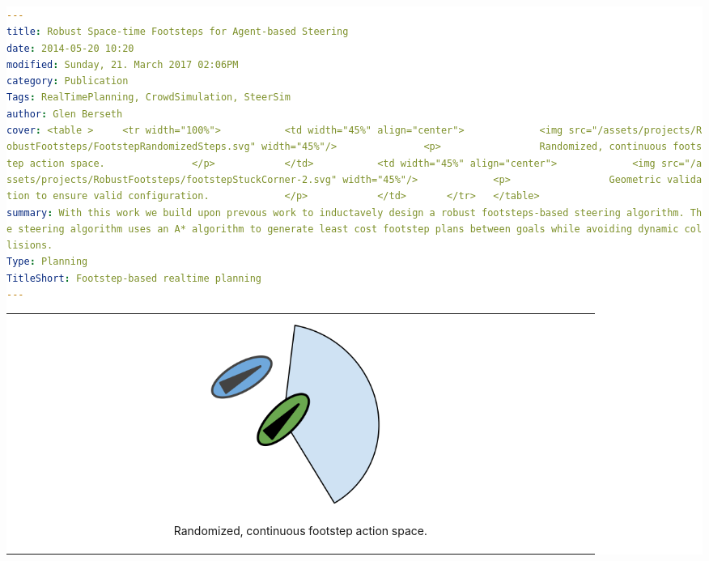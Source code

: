 ```yaml
---
title: Robust Space-time Footsteps for Agent-based Steering
date: 2014-05-20 10:20
modified: Sunday, 21. March 2017 02:06PM 
category: Publication
Tags: RealTimePlanning, CrowdSimulation, SteerSim
author: Glen Berseth
cover: <table >		<tr width="100%">			<td width="45%" align="center">				<img src="/assets/projects/RobustFootsteps/FootstepRandomizedSteps.svg" width="45%"/>				<p>					Randomized, continuous footstep action space.				</p>			</td>			<td width="45%" align="center">				<img src="/assets/projects/RobustFootsteps/footstepStuckCorner-2.svg" width="45%"/>				<p>					Geometric validation to ensure valid configuration.				</p>			</td>		</tr>	</table>
summary: With this work we build upon prevous work to inductavely design a robust footsteps-based steering algorithm. The steering algorithm uses an A* algorithm to generate least cost footstep plans between goals while avoiding dynamic collisions. 
Type: Planning
TitleShort: Footstep-based realtime planning
---
```


<article>
	<table width="100%">
		<tr width="100%">
			<td width="45%" align="center">
				<img src="/assets/projects/RobustFootsteps/FootstepRandomizedSteps.svg" width="300px"/>
				<p>
					Randomized, continuous footstep action space.
				</p>